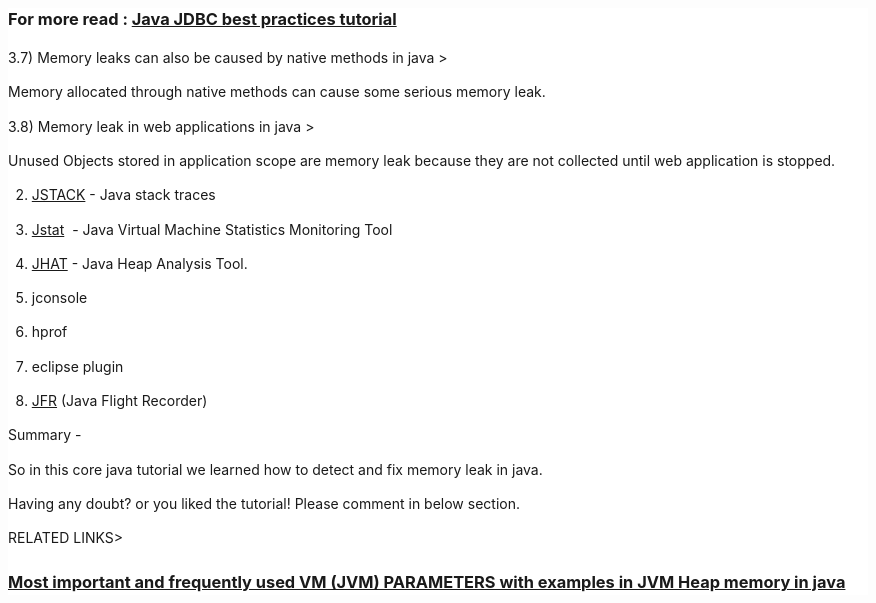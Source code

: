 ### For more read : [Java JDBC best practices tutorial](http://www.javamadesoeasy.com/2015/12/java-jdbc-best-practices.html)

3.7) Memory leaks can also be caused by native methods in java >

Memory allocated through native methods can cause some serious memory leak.

3.8) Memory leak in web applications in java >

Unused Objects stored in application scope are memory leak because they are not collected until web application is stopped.

2.  [JSTACK](http://www.javamadesoeasy.com/2015/03/jstack-thread-dumps-generating-and.html) - Java stack traces
    

4.  [Jstat](http://www.javamadesoeasy.com/2016/11/how-to-use-jstat-for-monitoring-garbage.html)  - Java Virtual Machine Statistics Monitoring Tool
    
5.  [JHAT](http://www.javamadesoeasy.com/2016/11/how-to-use-jhat-to-analyze-heat-dump.html) \- Java Heap Analysis Tool.
    
6.  jconsole
    
7.  hprof
    
8.  eclipse plugin
    

10.  [JFR](https://docs.oracle.com/javase/8/docs/technotes/guides/troubleshoot/memleaks001.html) (Java Flight Recorder)
    

Summary -

So in this core java tutorial we learned how to detect and fix memory leak in java.

Having any doubt? or you liked the tutorial! Please comment in below section.

RELATED LINKS>

### [Most important and frequently used VM (JVM) PARAMETERS with examples in JVM Heap memory in java](http://www.javamadesoeasy.com/2016/10/most-important-vm-jvm-parameters-with.html)